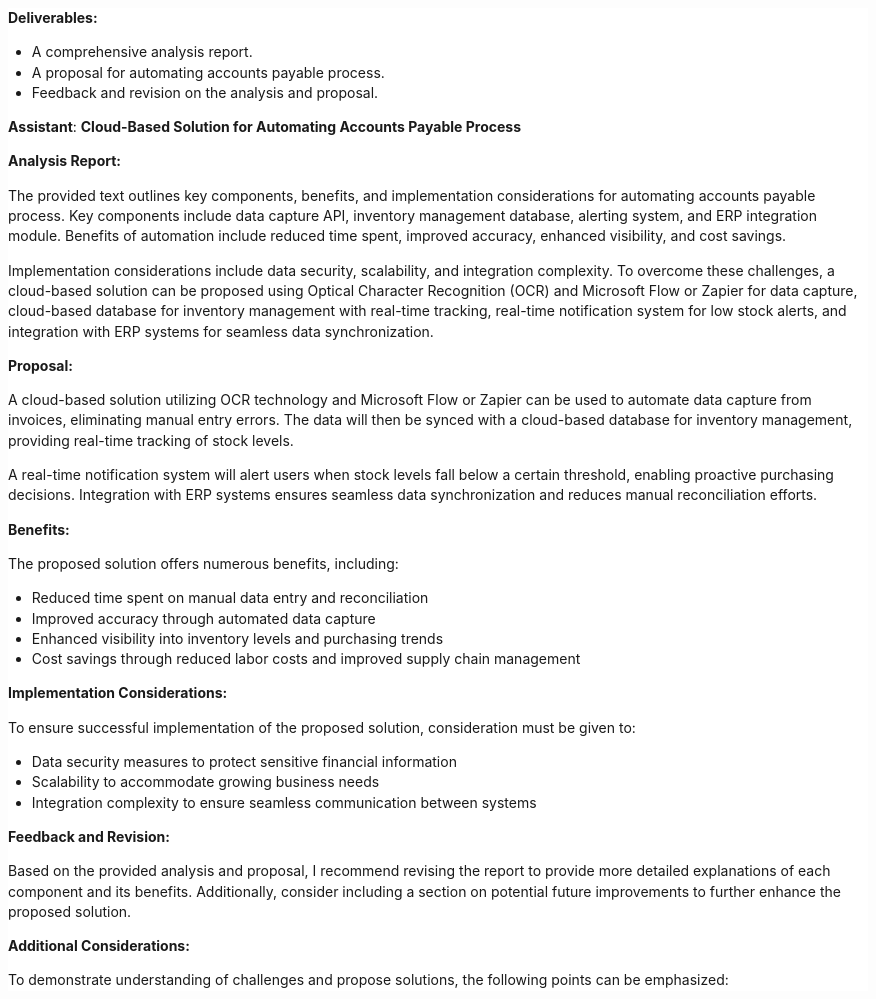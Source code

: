 
**Deliverables:**

* A comprehensive analysis report.
* A proposal for automating accounts payable process.
* Feedback and revision on the analysis and proposal.

**Assistant**: **Cloud-Based Solution for Automating Accounts Payable Process**

**Analysis Report:**

The provided text outlines key components, benefits, and implementation considerations for automating accounts payable process. Key components include data capture API, inventory management database, alerting system, and ERP integration module. Benefits of automation include reduced time spent, improved accuracy, enhanced visibility, and cost savings.

Implementation considerations include data security, scalability, and integration complexity. To overcome these challenges, a cloud-based solution can be proposed using Optical Character Recognition (OCR) and Microsoft Flow or Zapier for data capture, cloud-based database for inventory management with real-time tracking, real-time notification system for low stock alerts, and integration with ERP systems for seamless data synchronization.

**Proposal:**

A cloud-based solution utilizing OCR technology and Microsoft Flow or Zapier can be used to automate data capture from invoices, eliminating manual entry errors. The data will then be synced with a cloud-based database for inventory management, providing real-time tracking of stock levels.

A real-time notification system will alert users when stock levels fall below a certain threshold, enabling proactive purchasing decisions. Integration with ERP systems ensures seamless data synchronization and reduces manual reconciliation efforts.

**Benefits:**

The proposed solution offers numerous benefits, including:

* Reduced time spent on manual data entry and reconciliation
* Improved accuracy through automated data capture
* Enhanced visibility into inventory levels and purchasing trends
* Cost savings through reduced labor costs and improved supply chain management

**Implementation Considerations:**

To ensure successful implementation of the proposed solution, consideration must be given to:

* Data security measures to protect sensitive financial information
* Scalability to accommodate growing business needs
* Integration complexity to ensure seamless communication between systems

**Feedback and Revision:**

Based on the provided analysis and proposal, I recommend revising the report to provide more detailed explanations of each component and its benefits. Additionally, consider including a section on potential future improvements to further enhance the proposed solution.

**Additional Considerations:**

To demonstrate understanding of challenges and propose solutions, the following points can be emphasized:
